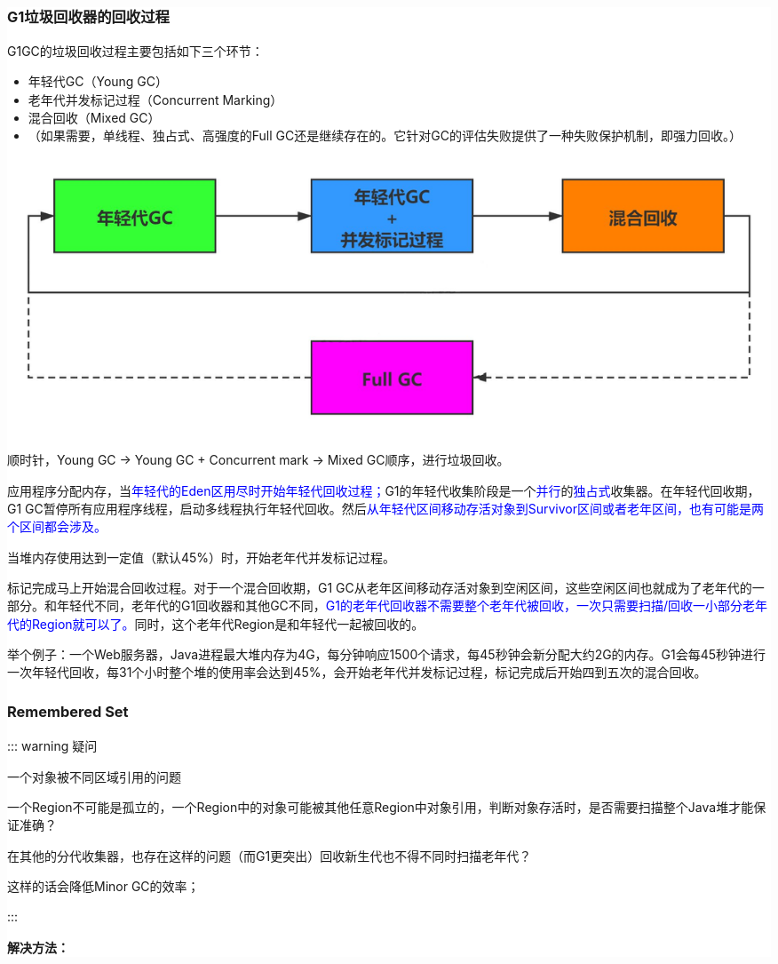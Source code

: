 ### G1垃圾回收器的回收过程

G1GC的垃圾回收过程主要包括如下三个环节：

-  年轻代GC（Young GC）
-  老年代并发标记过程（Concurrent Marking）
-  混合回收（Mixed GC）
-  （如果需要，单线程、独占式、高强度的Full GC还是继续存在的。它针对GC的评估失败提供了一种失败保护机制，即强力回收。） 

![第17章_G1-GC垃圾回收过程](./assets/g1_gc_garbage_collection_process.jpg)

顺时针，Young GC -> Young GC + Concurrent mark -> Mixed GC顺序，进行垃圾回收。

应用程序分配内存，当<span style="color:blue">年轻代的Eden区用尽时开始年轻代回收过程；</span>G1的年轻代收集阶段是一个<span style="color:blue">并行</span>的<span style="color:blue">独占式</span>收集器。在年轻代回收期，G1 GC暂停所有应用程序线程，启动多线程执行年轻代回收。然后<span style="color:blue">从年轻代区间移动存活对象到Survivor区间或者老年区间，也有可能是两个区间都会涉及。</span>

当堆内存使用达到一定值（默认45%）时，开始老年代并发标记过程。

标记完成马上开始混合回收过程。对于一个混合回收期，G1 GC从老年区间移动存活对象到空闲区间，这些空闲区间也就成为了老年代的一部分。和年轻代不同，老年代的G1回收器和其他GC不同，<span style="color:blue">G1的老年代回收器不需要整个老年代被回收，一次只需要扫描/回收一小部分老年代的Region就可以了。</span>同时，这个老年代Region是和年轻代一起被回收的。

举个例子：一个Web服务器，Java进程最大堆内存为4G，每分钟响应1500个请求，每45秒钟会新分配大约2G的内存。G1会每45秒钟进行一次年轻代回收，每31个小时整个堆的使用率会达到45%，会开始老年代并发标记过程，标记完成后开始四到五次的混合回收。

### Remembered Set

::: warning 疑问

一个对象被不同区域引用的问题

一个Region不可能是孤立的，一个Region中的对象可能被其他任意Region中对象引用，判断对象存活时，是否需要扫描整个Java堆才能保证准确？

在其他的分代收集器，也存在这样的问题（而G1更突出）回收新生代也不得不同时扫描老年代？

这样的话会降低Minor GC的效率；

:::

**解决方法：**
